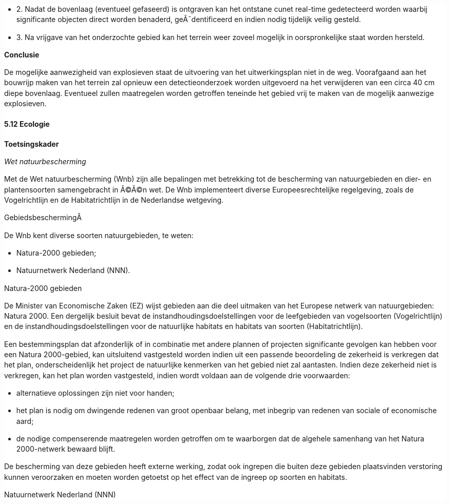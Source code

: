 * 2\. Nadat de bovenlaag (eventueel gefaseerd) is ontgraven kan het ontstane cunet real\-time gedetecteerd worden waarbij significante objecten direct worden benaderd, geÃ¯dentificeerd en indien nodig tijdelijk veilig gesteld.

* 3\. Na vrijgave van het onderzochte gebied kan het terrein weer zoveel mogelijk in oorspronkelijke staat worden hersteld.

**Conclusie**

De mogelijke aanwezigheid van explosieven staat de uitvoering van het uitwerkingsplan niet in de weg. Voorafgaand aan het bouwrijp maken van het terrein zal opnieuw een detectieonderzoek worden uitgevoerd na het verwijderen van een circa 40 cm diepe bovenlaag. Eventueel zullen maatregelen worden getroffen teneinde het gebied vrij te maken van de mogelijk aanwezige explosieven.

#### 5\.12 Ecologie

**Toetsingskader**

*Wet natuurbescherming*

Met de Wet natuurbescherming (Wnb) zijn alle bepalingen met betrekking tot de bescherming van natuurgebieden en dier\- en plantensoorten samengebracht in Ã©Ã©n wet. De Wnb implementeert diverse Europeesrechtelijke regelgeving, zoals de Vogelrichtlijn en de Habitatrichtlijn in de Nederlandse wetgeving.

GebiedsbeschermingÂ

De Wnb kent diverse soorten natuurgebieden, te weten:

* Natura\-2000 gebieden;

* Natuurnetwerk Nederland (NNN).

Natura\-2000 gebieden

De Minister van Economische Zaken (EZ) wijst gebieden aan die deel uitmaken van het Europese netwerk van natuurgebieden: Natura 2000\. Een dergelijk besluit bevat de instandhoudingsdoelstellingen voor de leefgebieden van vogelsoorten (Vogelrichtlijn) en de instandhoudingsdoelstellingen voor de natuurlijke habitats en habitats van soorten (Habitatrichtlijn).

Een bestemmingsplan dat afzonderlijk of in combinatie met andere plannen of projecten significante gevolgen kan hebben voor een Natura 2000\-gebied, kan uitsluitend vastgesteld worden indien uit een passende beoordeling de zekerheid is verkregen dat het plan, onderscheidenlijk het project de natuurlijke kenmerken van het gebied niet zal aantasten. Indien deze zekerheid niet is verkregen, kan het plan worden vastgesteld, indien wordt voldaan aan de volgende drie voorwaarden:

* alternatieve oplossingen zijn niet voor handen;

* het plan is nodig om dwingende redenen van groot openbaar belang, met inbegrip van redenen van sociale of economische aard;

* de nodige compenserende maatregelen worden getroffen om te waarborgen dat de algehele samenhang van het Natura 2000\-netwerk bewaard blijft.

De bescherming van deze gebieden heeft externe werking, zodat ook ingrepen die buiten deze gebieden plaatsvinden verstoring kunnen veroorzaken en moeten worden getoetst op het effect van de ingreep op soorten en habitats.

Natuurnetwerk Nederland (NNN)
